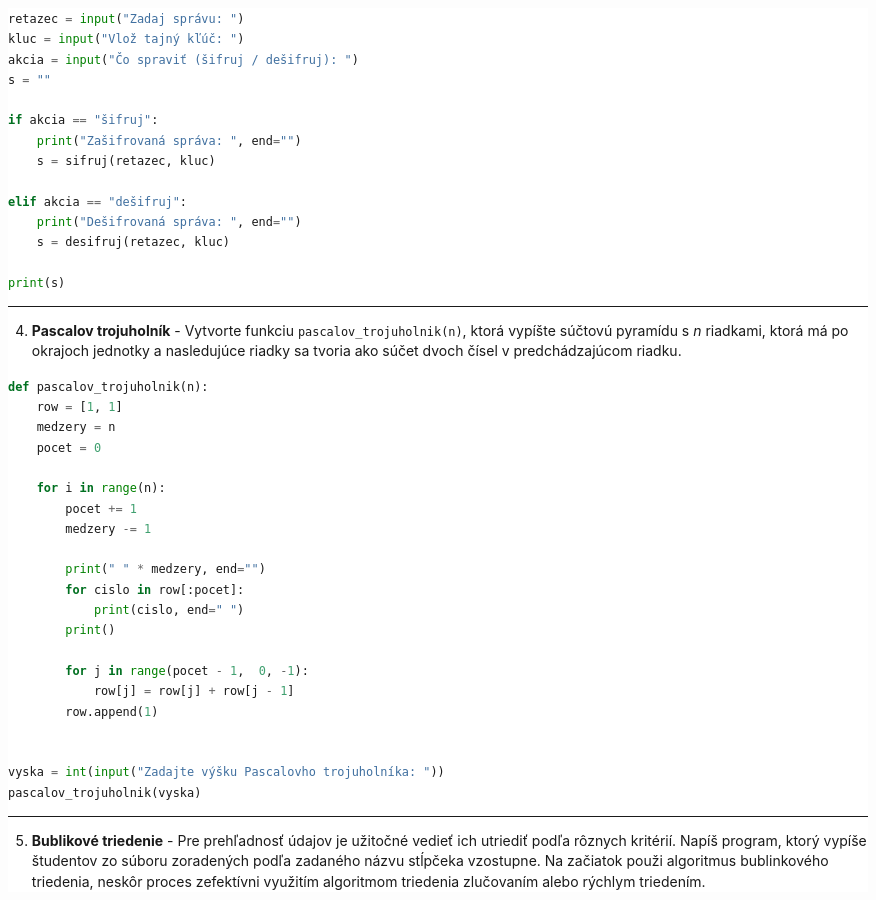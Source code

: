 ```python
retazec = input("Zadaj správu: ")
kluc = input("Vlož tajný kľúč: ")
akcia = input("Čo spraviť (šifruj / dešifruj): ")
s = ""

if akcia == "šifruj":
    print("Zašifrovaná správa: ", end="")
    s = sifruj(retazec, kluc)

elif akcia == "dešifruj":
    print("Dešifrovaná správa: ", end="")
    s = desifruj(retazec, kluc)

print(s)
```

---

4. **Pascalov trojuholník** - Vytvorte funkciu `pascalov_trojuholnik(n)`, ktorá vypíšte súčtovú pyramídu s *n* riadkami, ktorá má po okrajoch jednotky a nasledujúce riadky sa tvoria ako súčet dvoch čísel v predchádzajúcom riadku.

```python
def pascalov_trojuholnik(n):
    row = [1, 1]
    medzery = n
    pocet = 0

    for i in range(n):
        pocet += 1
        medzery -= 1

        print(" " * medzery, end="")
        for cislo in row[:pocet]:
            print(cislo, end=" ")
        print()

        for j in range(pocet - 1,  0, -1):
            row[j] = row[j] + row[j - 1]
        row.append(1)


vyska = int(input("Zadajte výšku Pascalovho trojuholníka: "))
pascalov_trojuholnik(vyska)
```

---

5. **Bublikové triedenie** - Pre prehľadnosť údajov je užitočné vedieť ich utriediť podľa rôznych kritérií. Napíš program, ktorý vypíše študentov zo súboru zoradených podľa zadaného názvu stĺpčeka vzostupne.  Na začiatok použi algoritmus bublinkového triedenia, neskôr proces zefektívni využitím algoritmom triedenia zlučovaním alebo rýchlym triedením.
